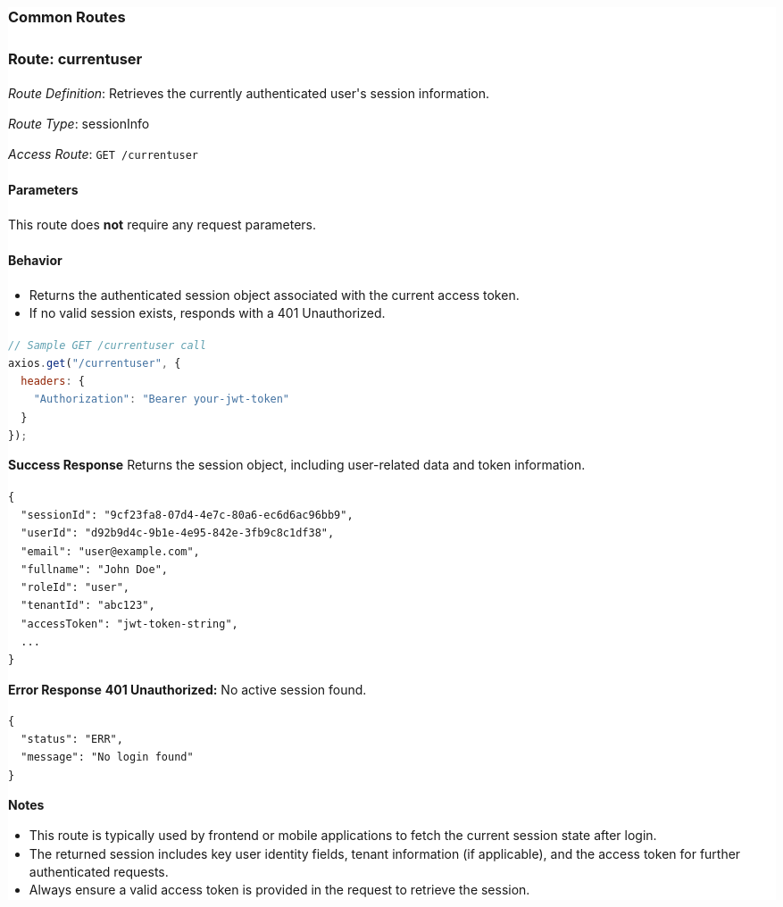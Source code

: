 ### Common Routes

### Route: currentuser

*Route Definition*: Retrieves the currently authenticated user's session information.

*Route Type*: sessionInfo

*Access Route*: `GET /currentuser`

#### Parameters

This route does **not** require any request parameters.

#### Behavior

- Returns the authenticated session object associated with the current access token.
- If no valid session exists, responds with a 401 Unauthorized.

```js
// Sample GET /currentuser call
axios.get("/currentuser", {
  headers: {
    "Authorization": "Bearer your-jwt-token"
  }
});
```
**Success Response**
Returns the session object, including user-related data and token information.
```
{
  "sessionId": "9cf23fa8-07d4-4e7c-80a6-ec6d6ac96bb9",
  "userId": "d92b9d4c-9b1e-4e95-842e-3fb9c8c1df38",
  "email": "user@example.com",
  "fullname": "John Doe",
  "roleId": "user",
  "tenantId": "abc123",
  "accessToken": "jwt-token-string",
  ...
}
```
**Error Response**
**401 Unauthorized:** No active session found.
```
{
  "status": "ERR",
  "message": "No login found"
}
```

**Notes**
* This route is typically used by frontend or mobile applications to fetch the current session state after login.
* The returned session includes key user identity fields, tenant information (if applicable), and the access token for further authenticated requests.
* Always ensure a valid access token is provided in the request to retrieve the session.
